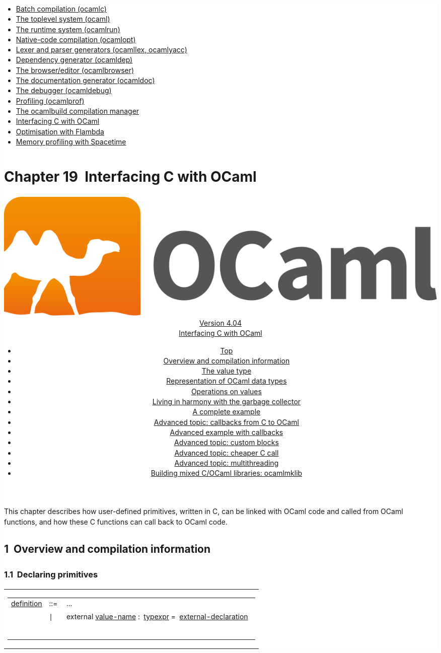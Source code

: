 
<div class="manual content"><ul class="part_menu"><li><a href="comp.html">Batch compilation (ocamlc)</a></li><li><a href="toplevel.html">The toplevel system (ocaml)</a></li><li><a href="runtime.html">The runtime system (ocamlrun)</a></li><li><a href="native.html">Native-code compilation (ocamlopt)</a></li><li><a href="lexyacc.html">Lexer and parser generators (ocamllex, ocamlyacc)</a></li><li><a href="depend.html">Dependency generator (ocamldep)</a></li><li><a href="browser.html">The browser/editor (ocamlbrowser)</a></li><li><a href="ocamldoc.html">The documentation generator (ocamldoc)</a></li><li><a href="debugger.html">The debugger (ocamldebug)</a></li><li><a href="profil.html">Profiling (ocamlprof)</a></li><li><a href="manual032.html">The ocamlbuild compilation manager</a></li><li class="active"><a href="intfc.html">Interfacing C with OCaml</a></li><li><a href="flambda.html">Optimisation with Flambda</a></li><li><a href="spacetime.html">Memory profiling with Spacetime</a></li></ul>




<h1 class="chapter" id="c:intf-c"><span>Chapter 19</span>&nbsp;&nbsp;Interfacing C with OCaml</h1>
<header><nav class="toc brand"><a class="brand" href="https://ocaml.org/"><img src="colour-logo-gray.svg" class="svg" alt="OCaml"></a></nav><nav class="toc"><div class="toc_version"><a href="/docs" id="version-select">Version 4.04</a></div><div class="toc_title"><a href="#">Interfacing C with OCaml</a></div><ul><li class="top"><a href="#">Top</a></li>
<li><a href="intfc.html#sec397">Overview and compilation information</a>
</li><li><a href="intfc.html#sec404">The <span class="c006">value</span> type</a>
</li><li><a href="intfc.html#sec408">Representation of OCaml data types</a>
</li><li><a href="intfc.html#sec415">Operations on values</a>
</li><li><a href="intfc.html#sec423">Living in harmony with the garbage collector</a>
</li><li><a href="intfc.html#sec431">A complete example</a>
</li><li><a href="intfc.html#sec432">Advanced topic: callbacks from C to OCaml</a>
</li><li><a href="intfc.html#sec441">Advanced example with callbacks</a>
</li><li><a href="intfc.html#sec442">Advanced topic: custom blocks</a>
</li><li><a href="intfc.html#sec449">Advanced topic: cheaper C call</a>
</li><li><a href="intfc.html#sec453">Advanced topic: multithreading</a>
</li><li><a href="intfc.html#sec456">Building mixed C/OCaml libraries: <span class="c006">ocamlmklib</span></a>
</li></ul></nav></header>
<p>This chapter describes how user-defined primitives, written in C, can
be linked with OCaml code and called from OCaml functions, and how
these C functions can call back to OCaml code.</p>
<h2 class="section" id="sec397">1&nbsp;&nbsp;Overview and compilation information</h2>
<h3 class="subsection" id="sec398">1.1&nbsp;&nbsp;Declaring primitives</h3>
<table class="display dcenter"><tbody><tr class="c022"><td class="dcell"><table class="c001 cellpading0"><tbody><tr><td class="c021">
<a class="syntax" href="modules.html#definition"><span class="c013">definition</span></a></td><td class="c018">::=</td><td class="c020">&nbsp;...
&nbsp;</td></tr>
<tr><td class="c021">&nbsp;</td><td class="c018">∣</td><td class="c020">&nbsp;<span class="c007">external</span>&nbsp;<a class="syntax" href="names.html#value-name"><span class="c013">value-name</span></a>&nbsp;<span class="c007">:</span>&nbsp;&nbsp;<a class="syntax" href="types.html#typexpr"><span class="c013">typexpr</span></a>&nbsp;<span class="c007">=</span>&nbsp;&nbsp;<a class="syntax" href="#external-declaration"><span class="c013">external-declaration</span></a>
&nbsp;</td></tr>
<tr><td class="c021">&nbsp;</td></tr>
<tr><td class="c021">